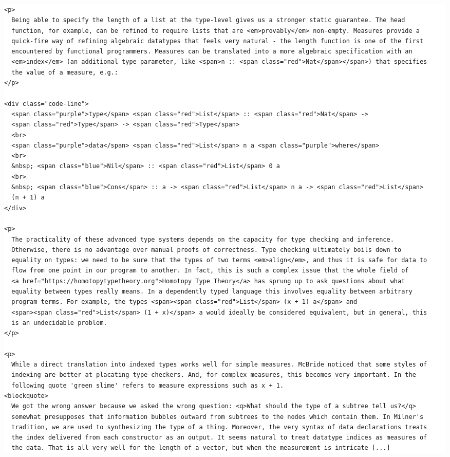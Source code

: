     <p>
      Being able to specify the length of a list at the type-level gives us a stronger static guarantee. The head
      function, for example, can be refined to require lists that are <em>provably</em> non-empty. Measures provide a
      quick-fire way of refining algebraic datatypes that feels very natural - the length function is one of the first
      encountered by functional programmers. Measures can be translated into a more algebraic specification with an
      <em>index</em> (an additional type parameter, like <span>n :: <span class="red">Nat</span></span>) that specifies
      the value of a measure, e.g.:
    </p>

    <div class="code-line">
      <span class="purple">type</span> <span class="red">List</span> :: <span class="red">Nat</span> ->
      <span class="red">Type</span> -> <span class="red">Type</span>
      <br>
      <span class="purple">data</span> <span class="red">List</span> n a <span class="purple">where</span>
      <br>
      &nbsp; <span class="blue">Nil</span> :: <span class="red">List</span> 0 a
      <br>
      &nbsp; <span class="blue">Cons</span> :: a -> <span class="red">List</span> n a -> <span class="red">List</span>
      (n + 1) a
    </div>

    <p>
      The practicality of these advanced type systems depends on the capacity for type checking and inference.
      Otherwise, there is no advantage over manual proofs of correctness. Type checking ultimately boils down to
      equality on types: we need to be sure that the types of two terms <em>align</em>, and thus it is safe for data to
      flow from one point in our program to another. In fact, this is such a complex issue that the whole field of
      <a href="https://homotopytypetheory.org">Homotopy Type Theory</a> has sprung up to ask questions about what
      equality between types really means. In a dependently typed language this involves equality between arbitrary
      program terms. For example, the types <span><span class="red">List</span> (x + 1) a</span> and
      <span><span class="red">List</span> (1 + x)</span> a would ideally be considered equivalent, but in general, this
      is an undecidable problem.
    </p>

    <p>
      While a direct translation into indexed types works well for simple measures. McBride noticed that some styles of
      indexing are better at placating type checkers. And, for complex measures, this becomes very important. In the
      following quote 'green slime' refers to measure expressions such as x + 1.
    <blockquote>
      We got the wrong answer because we asked the wrong question: <q>What should the type of a subtree tell us?</q>
      somewhat presupposes that information bubbles outward from subtrees to the nodes which contain them. In Milner's
      tradition, we are used to synthesizing the type of a thing. Moreover, the very syntax of data declarations treats
      the index delivered from each constructor as an output. It seems natural to treat datatype indices as measures of
      the data. That is all very well for the length of a vector, but when the measurement is intricate [...]
